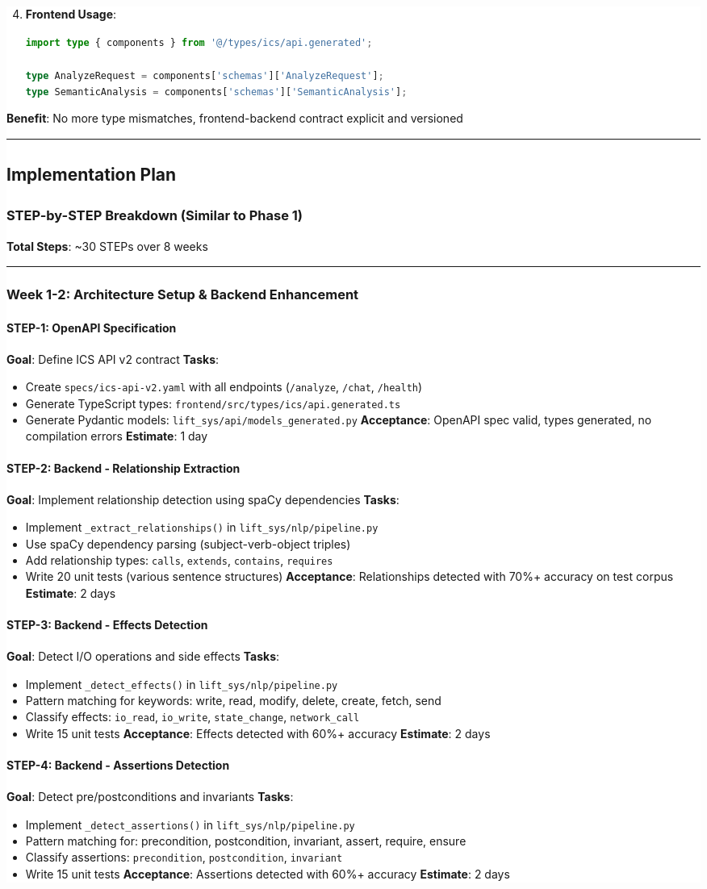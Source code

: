 4. **Frontend Usage**:
   ```typescript
   import type { components } from '@/types/ics/api.generated';

   type AnalyzeRequest = components['schemas']['AnalyzeRequest'];
   type SemanticAnalysis = components['schemas']['SemanticAnalysis'];
   ```

**Benefit**: No more type mismatches, frontend-backend contract explicit and versioned

---

## Implementation Plan

### STEP-by-STEP Breakdown (Similar to Phase 1)

**Total Steps**: ~30 STEPs over 8 weeks

---

### Week 1-2: Architecture Setup & Backend Enhancement

#### STEP-1: OpenAPI Specification
**Goal**: Define ICS API v2 contract
**Tasks**:
- Create `specs/ics-api-v2.yaml` with all endpoints (`/analyze`, `/chat`, `/health`)
- Generate TypeScript types: `frontend/src/types/ics/api.generated.ts`
- Generate Pydantic models: `lift_sys/api/models_generated.py`
**Acceptance**: OpenAPI spec valid, types generated, no compilation errors
**Estimate**: 1 day

#### STEP-2: Backend - Relationship Extraction
**Goal**: Implement relationship detection using spaCy dependencies
**Tasks**:
- Implement `_extract_relationships()` in `lift_sys/nlp/pipeline.py`
- Use spaCy dependency parsing (subject-verb-object triples)
- Add relationship types: `calls`, `extends`, `contains`, `requires`
- Write 20 unit tests (various sentence structures)
**Acceptance**: Relationships detected with 70%+ accuracy on test corpus
**Estimate**: 2 days

#### STEP-3: Backend - Effects Detection
**Goal**: Detect I/O operations and side effects
**Tasks**:
- Implement `_detect_effects()` in `lift_sys/nlp/pipeline.py`
- Pattern matching for keywords: write, read, modify, delete, create, fetch, send
- Classify effects: `io_read`, `io_write`, `state_change`, `network_call`
- Write 15 unit tests
**Acceptance**: Effects detected with 60%+ accuracy
**Estimate**: 2 days

#### STEP-4: Backend - Assertions Detection
**Goal**: Detect pre/postconditions and invariants
**Tasks**:
- Implement `_detect_assertions()` in `lift_sys/nlp/pipeline.py`
- Pattern matching for: precondition, postcondition, invariant, assert, require, ensure
- Classify assertions: `precondition`, `postcondition`, `invariant`
- Write 15 unit tests
**Acceptance**: Assertions detected with 60%+ accuracy
**Estimate**: 2 days
